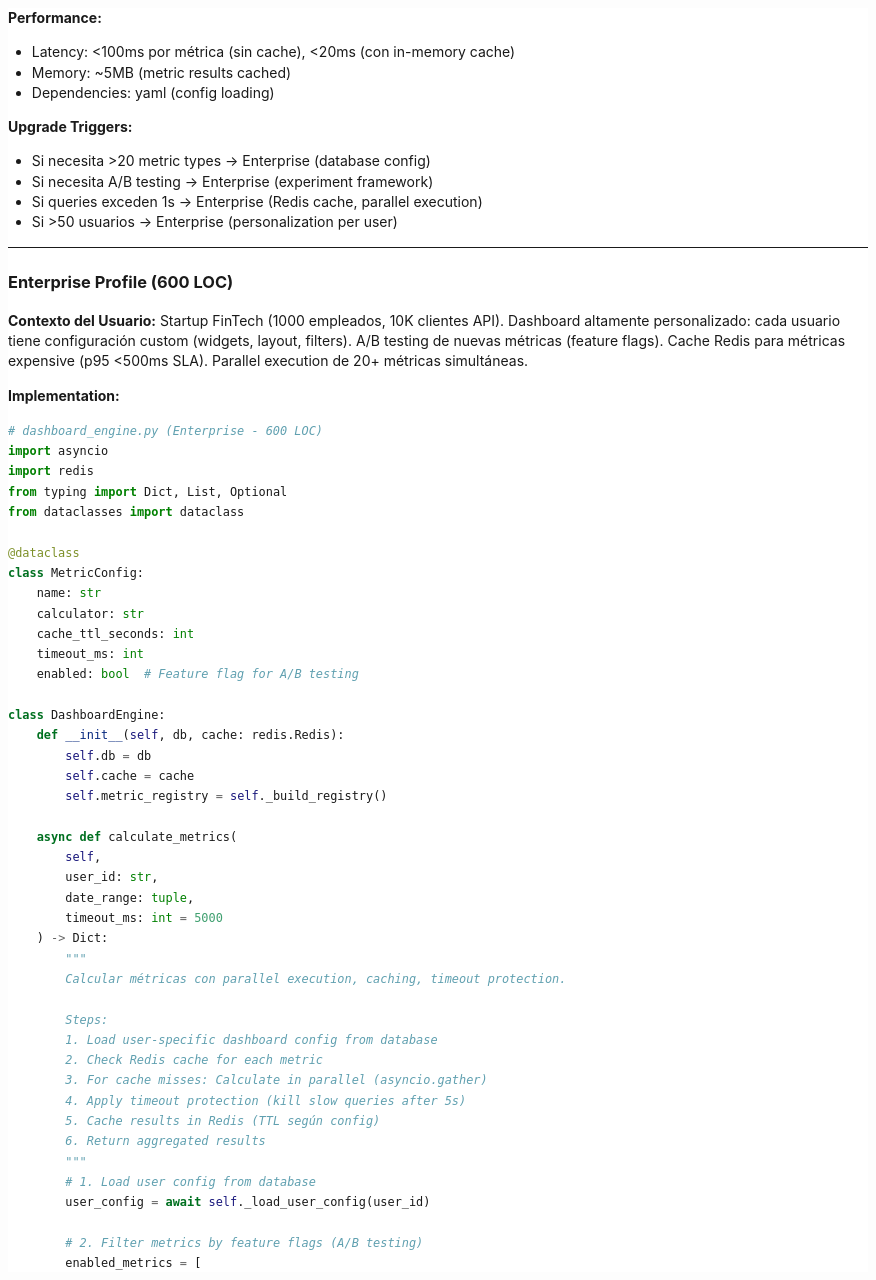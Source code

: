 **Performance:**
- Latency: <100ms por métrica (sin cache), <20ms (con in-memory cache)
- Memory: ~5MB (metric results cached)
- Dependencies: yaml (config loading)

**Upgrade Triggers:**
- Si necesita >20 metric types → Enterprise (database config)
- Si necesita A/B testing → Enterprise (experiment framework)
- Si queries exceden 1s → Enterprise (Redis cache, parallel execution)
- Si >50 usuarios → Enterprise (personalization per user)

---

### Enterprise Profile (600 LOC)

**Contexto del Usuario:**
Startup FinTech (1000 empleados, 10K clientes API). Dashboard altamente personalizado: cada usuario tiene configuración custom (widgets, layout, filters). A/B testing de nuevas métricas (feature flags). Cache Redis para métricas expensive (p95 <500ms SLA). Parallel execution de 20+ métricas simultáneas.

**Implementation:**
```python
# dashboard_engine.py (Enterprise - 600 LOC)
import asyncio
import redis
from typing import Dict, List, Optional
from dataclasses import dataclass

@dataclass
class MetricConfig:
    name: str
    calculator: str
    cache_ttl_seconds: int
    timeout_ms: int
    enabled: bool  # Feature flag for A/B testing

class DashboardEngine:
    def __init__(self, db, cache: redis.Redis):
        self.db = db
        self.cache = cache
        self.metric_registry = self._build_registry()

    async def calculate_metrics(
        self,
        user_id: str,
        date_range: tuple,
        timeout_ms: int = 5000
    ) -> Dict:
        """
        Calcular métricas con parallel execution, caching, timeout protection.

        Steps:
        1. Load user-specific dashboard config from database
        2. Check Redis cache for each metric
        3. For cache misses: Calculate in parallel (asyncio.gather)
        4. Apply timeout protection (kill slow queries after 5s)
        5. Cache results in Redis (TTL según config)
        6. Return aggregated results
        """
        # 1. Load user config from database
        user_config = await self._load_user_config(user_id)

        # 2. Filter metrics by feature flags (A/B testing)
        enabled_metrics = [
```